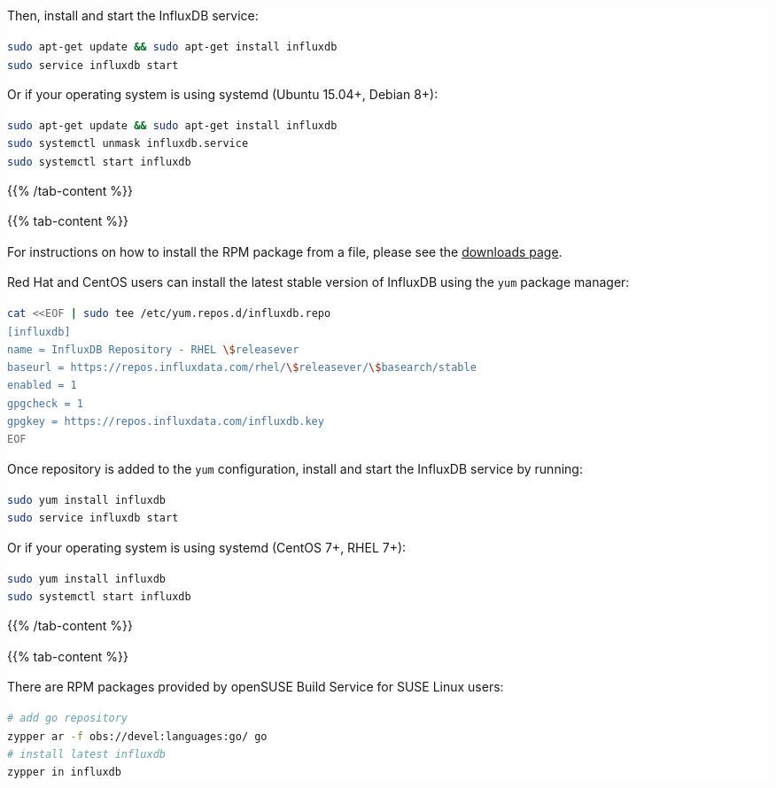 Then, install and start the InfluxDB service:

```bash
sudo apt-get update && sudo apt-get install influxdb
sudo service influxdb start
```

Or if your operating system is using systemd (Ubuntu 15.04+, Debian 8+):

```bash
sudo apt-get update && sudo apt-get install influxdb
sudo systemctl unmask influxdb.service
sudo systemctl start influxdb
```

{{% /tab-content %}}

{{% tab-content %}}

For instructions on how to install the RPM package from a file, please see the [downloads page](https://influxdata.com/downloads/).

Red Hat and CentOS users can install the latest stable version of InfluxDB using the `yum` package manager:

```bash
cat <<EOF | sudo tee /etc/yum.repos.d/influxdb.repo
[influxdb]
name = InfluxDB Repository - RHEL \$releasever
baseurl = https://repos.influxdata.com/rhel/\$releasever/\$basearch/stable
enabled = 1
gpgcheck = 1
gpgkey = https://repos.influxdata.com/influxdb.key
EOF
```

Once repository is added to the `yum` configuration, install and start the InfluxDB service by running:

```bash
sudo yum install influxdb
sudo service influxdb start
```

Or if your operating system is using systemd (CentOS 7+, RHEL 7+):

```bash
sudo yum install influxdb
sudo systemctl start influxdb
```

{{% /tab-content %}}

{{% tab-content %}}

There are RPM packages provided by openSUSE Build Service for SUSE Linux users:

```bash
# add go repository
zypper ar -f obs://devel:languages:go/ go
# install latest influxdb
zypper in influxdb
```
